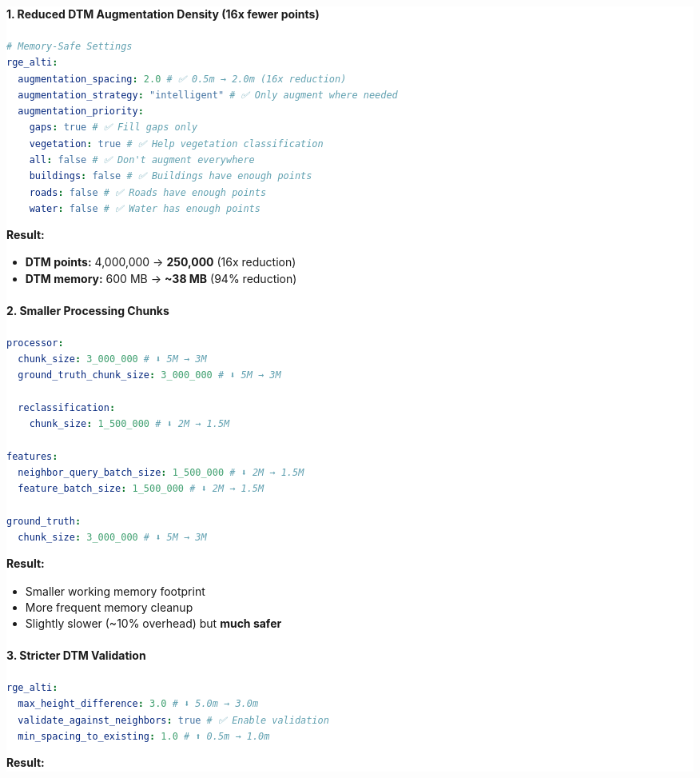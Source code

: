 #### 1. **Reduced DTM Augmentation Density** (16x fewer points)

```yaml
# Memory-Safe Settings
rge_alti:
  augmentation_spacing: 2.0 # ✅ 0.5m → 2.0m (16x reduction)
  augmentation_strategy: "intelligent" # ✅ Only augment where needed
  augmentation_priority:
    gaps: true # ✅ Fill gaps only
    vegetation: true # ✅ Help vegetation classification
    all: false # ✅ Don't augment everywhere
    buildings: false # ✅ Buildings have enough points
    roads: false # ✅ Roads have enough points
    water: false # ✅ Water has enough points
```

**Result:**

- **DTM points:** 4,000,000 → **250,000** (16x reduction)
- **DTM memory:** 600 MB → **~38 MB** (94% reduction)

#### 2. **Smaller Processing Chunks**

```yaml
processor:
  chunk_size: 3_000_000 # ⬇️ 5M → 3M
  ground_truth_chunk_size: 3_000_000 # ⬇️ 5M → 3M

  reclassification:
    chunk_size: 1_500_000 # ⬇️ 2M → 1.5M

features:
  neighbor_query_batch_size: 1_500_000 # ⬇️ 2M → 1.5M
  feature_batch_size: 1_500_000 # ⬇️ 2M → 1.5M

ground_truth:
  chunk_size: 3_000_000 # ⬇️ 5M → 3M
```

**Result:**

- Smaller working memory footprint
- More frequent memory cleanup
- Slightly slower (~10% overhead) but **much safer**

#### 3. **Stricter DTM Validation**

```yaml
rge_alti:
  max_height_difference: 3.0 # ⬇️ 5.0m → 3.0m
  validate_against_neighbors: true # ✅ Enable validation
  min_spacing_to_existing: 1.0 # ⬆️ 0.5m → 1.0m
```

**Result:**
